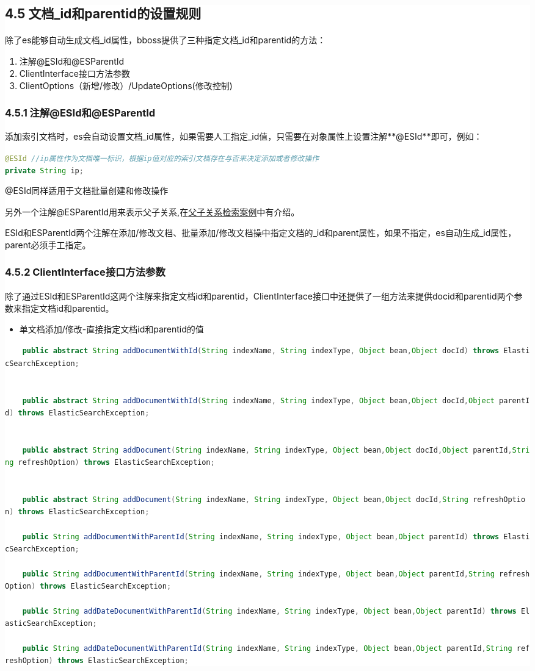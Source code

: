 

## 4.5 文档_id和parentid的设置规则

除了es能够自动生成文档_id属性，bboss提供了三种指定文档_id和parentid的方法：

1. 注解@[E](https://my.oschina.net/u/2523458)SId和@ESParentId
2. ClientInterface接口方法参数
3. ClientOptions（新增/修改）/UpdateOptions(修改控制)



### 4.5.1 注解@ESId和@ESParentId

添加索引文档时，es会自动设置文档_id属性，如果需要人工指定_id值，只需要在对象属性上设置注解**@ESId**即可，例如：

```java
@ESId //ip属性作为文档唯一标识，根据ip值对应的索引文档存在与否来决定添加或者修改操作
private String ip;
```

@ESId同样适用于文档批量创建和修改操作

另外一个注解@ESParentId用来表示父子关系,在[父子关系检索案例](elasticsearch5-parent-child.md)中有介绍。

ESId和ESParentId两个注解在添加/修改文档、批量添加/修改文档操中指定文档的_id和parent属性，如果不指定，es自动生成_id属性，parent必须手工指定。



### 4.5.2 ClientInterface接口方法参数

除了通过ESId和ESParentId这两个注解来指定文档id和parentid，ClientInterface接口中还提供了一组方法来提供docid和parentid两个参数来指定文档id和parentid。

- 单文档添加/修改-直接指定文档id和parentid的值

```java
	public abstract String addDocumentWithId(String indexName, String indexType, Object bean,Object docId) throws ElasticSearchException;

	 
	public abstract String addDocumentWithId(String indexName, String indexType, Object bean,Object docId,Object parentId) throws ElasticSearchException;

	 
	public abstract String addDocument(String indexName, String indexType, Object bean,Object docId,Object parentId,String refreshOption) throws ElasticSearchException;

	 
	public abstract String addDocument(String indexName, String indexType, Object bean,Object docId,String refreshOption) throws ElasticSearchException;

    public String addDocumentWithParentId(String indexName, String indexType, Object bean,Object parentId) throws ElasticSearchException;

	public String addDocumentWithParentId(String indexName, String indexType, Object bean,Object parentId,String refreshOption) throws ElasticSearchException;

	public String addDateDocumentWithParentId(String indexName, String indexType, Object bean,Object parentId) throws ElasticSearchException;

	public String addDateDocumentWithParentId(String indexName, String indexType, Object bean,Object parentId,String refreshOption) throws ElasticSearchException;
```
